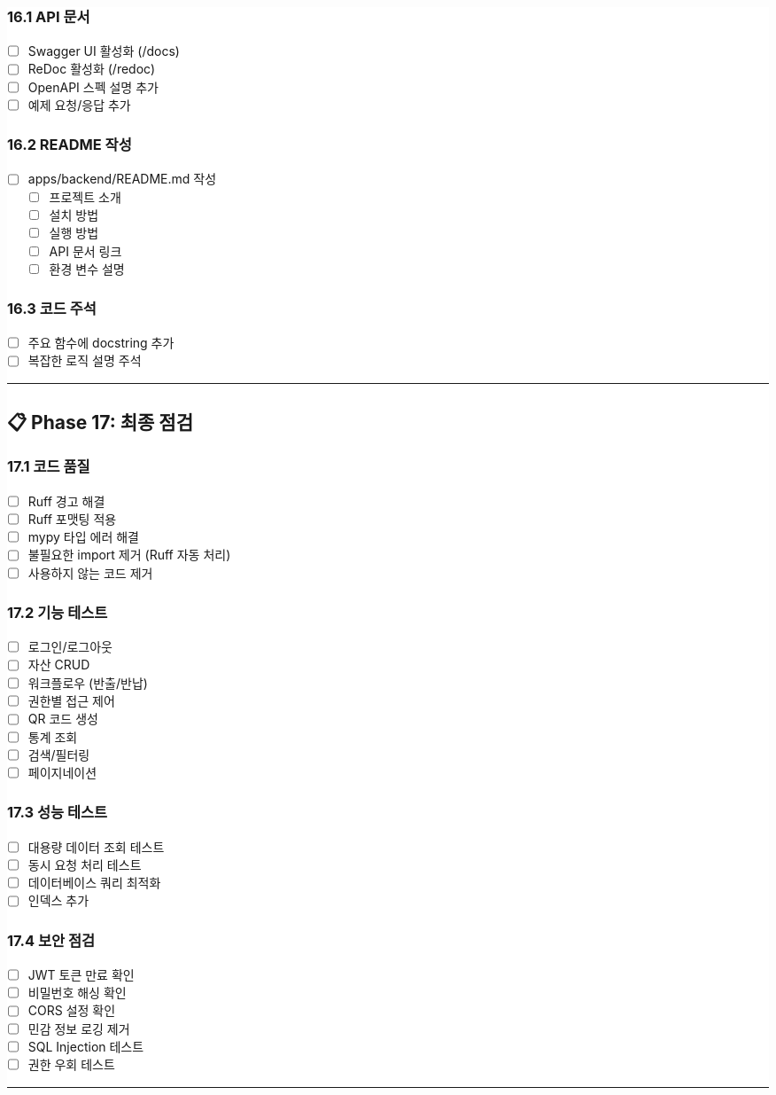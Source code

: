 ### 16.1 API 문서
- [ ] Swagger UI 활성화 (/docs)
- [ ] ReDoc 활성화 (/redoc)
- [ ] OpenAPI 스펙 설명 추가
- [ ] 예제 요청/응답 추가

### 16.2 README 작성
- [ ] apps/backend/README.md 작성
  - [ ] 프로젝트 소개
  - [ ] 설치 방법
  - [ ] 실행 방법
  - [ ] API 문서 링크
  - [ ] 환경 변수 설명

### 16.3 코드 주석
- [ ] 주요 함수에 docstring 추가
- [ ] 복잡한 로직 설명 주석

---

## 📋 Phase 17: 최종 점검

### 17.1 코드 품질
- [ ] Ruff 경고 해결
- [ ] Ruff 포맷팅 적용
- [ ] mypy 타입 에러 해결
- [ ] 불필요한 import 제거 (Ruff 자동 처리)
- [ ] 사용하지 않는 코드 제거

### 17.2 기능 테스트
- [ ] 로그인/로그아웃
- [ ] 자산 CRUD
- [ ] 워크플로우 (반출/반납)
- [ ] 권한별 접근 제어
- [ ] QR 코드 생성
- [ ] 통계 조회
- [ ] 검색/필터링
- [ ] 페이지네이션

### 17.3 성능 테스트
- [ ] 대용량 데이터 조회 테스트
- [ ] 동시 요청 처리 테스트
- [ ] 데이터베이스 쿼리 최적화
- [ ] 인덱스 추가

### 17.4 보안 점검
- [ ] JWT 토큰 만료 확인
- [ ] 비밀번호 해싱 확인
- [ ] CORS 설정 확인
- [ ] 민감 정보 로깅 제거
- [ ] SQL Injection 테스트
- [ ] 권한 우회 테스트

---